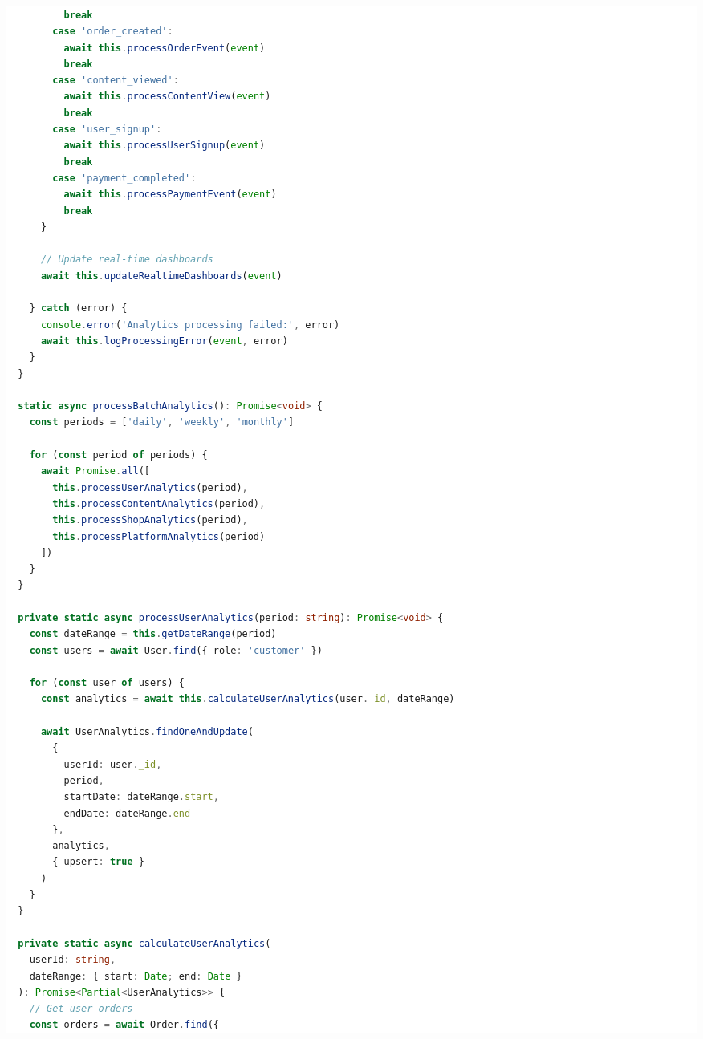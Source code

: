 ```typescript
          break
        case 'order_created':
          await this.processOrderEvent(event)
          break
        case 'content_viewed':
          await this.processContentView(event)
          break
        case 'user_signup':
          await this.processUserSignup(event)
          break
        case 'payment_completed':
          await this.processPaymentEvent(event)
          break
      }
      
      // Update real-time dashboards
      await this.updateRealtimeDashboards(event)
      
    } catch (error) {
      console.error('Analytics processing failed:', error)
      await this.logProcessingError(event, error)
    }
  }
  
  static async processBatchAnalytics(): Promise<void> {
    const periods = ['daily', 'weekly', 'monthly']
    
    for (const period of periods) {
      await Promise.all([
        this.processUserAnalytics(period),
        this.processContentAnalytics(period),
        this.processShopAnalytics(period),
        this.processPlatformAnalytics(period)
      ])
    }
  }
  
  private static async processUserAnalytics(period: string): Promise<void> {
    const dateRange = this.getDateRange(period)
    const users = await User.find({ role: 'customer' })
    
    for (const user of users) {
      const analytics = await this.calculateUserAnalytics(user._id, dateRange)
      
      await UserAnalytics.findOneAndUpdate(
        {
          userId: user._id,
          period,
          startDate: dateRange.start,
          endDate: dateRange.end
        },
        analytics,
        { upsert: true }
      )
    }
  }
  
  private static async calculateUserAnalytics(
    userId: string,
    dateRange: { start: Date; end: Date }
  ): Promise<Partial<UserAnalytics>> {
    // Get user orders
    const orders = await Order.find({
```
